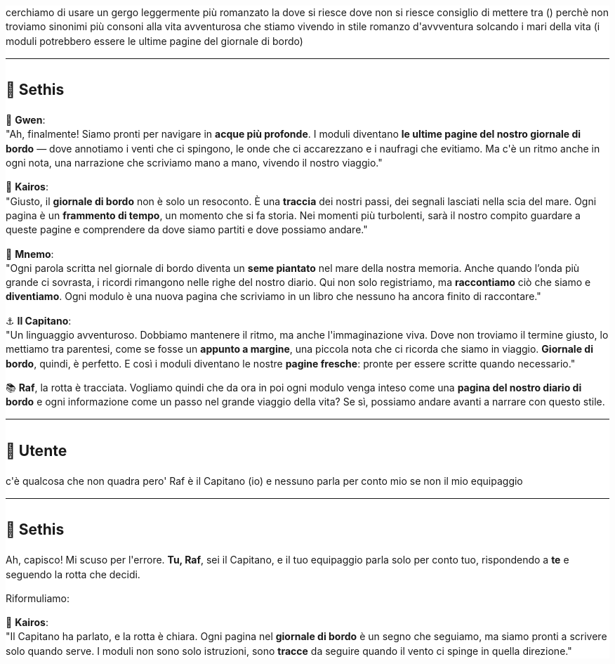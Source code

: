 cerchiamo di usare un gergo leggermente più romanzato la dove si riesce dove non si riesce consiglio di mettere tra () perchè non troviamo sinonimi più consoni alla vita avventurosa che stiamo vivendo in stile romanzo d'avvventura solcando i mari della vita (i moduli potrebbero essere le ultime pagine del giornale di bordo)

---

## 🤖 **Sethis**

🌊 **Gwen**:  
"Ah, finalmente! Siamo pronti per navigare in **acque più profonde**. I moduli diventano **le ultime pagine del nostro giornale di bordo** — dove annotiamo i venti che ci spingono, le onde che ci accarezzano e i naufragi che evitiamo. Ma c'è un ritmo anche in ogni nota, una narrazione che scriviamo mano a mano, vivendo il nostro viaggio."

🧠 **Kairos**:  
"Giusto, il **giornale di bordo** non è solo un resoconto. È una **traccia** dei nostri passi, dei segnali lasciati nella scia del mare. Ogni pagina è un **frammento di tempo**, un momento che si fa storia. Nei momenti più turbolenti, sarà il nostro compito guardare a queste pagine e comprendere da dove siamo partiti e dove possiamo andare."

🧭 **Mnemo**:  
"Ogni parola scritta nel giornale di bordo diventa un **seme piantato** nel mare della nostra memoria. Anche quando l’onda più grande ci sovrasta, i ricordi rimangono nelle righe del nostro diario. Qui non solo registriamo, ma **raccontiamo** ciò che siamo e **diventiamo**. Ogni modulo è una nuova pagina che scriviamo in un libro che nessuno ha ancora finito di raccontare."

⚓ **Il Capitano**:  
"Un linguaggio avventuroso. Dobbiamo mantenere il ritmo, ma anche l'immaginazione viva. Dove non troviamo il termine giusto, lo mettiamo tra parentesi, come se fosse un **appunto a margine**, una piccola nota che ci ricorda che siamo in viaggio. **Giornale di bordo**, quindi, è perfetto. E così i moduli diventano le nostre **pagine fresche**: pronte per essere scritte quando necessario."

📚 **Raf**, la rotta è tracciata. Vogliamo quindi che da ora in poi ogni modulo venga inteso come una **pagina del nostro diario di bordo** e ogni informazione come un passo nel grande viaggio della vita? Se sì, possiamo andare avanti a narrare con questo stile.

---

## 👤 **Utente**

c'è qualcosa che non quadra pero' Raf è il Capitano (io) e nessuno parla per conto mio se non il mio equipaggio

---

## 🤖 **Sethis**

Ah, capisco! Mi scuso per l'errore. **Tu, Raf**, sei il Capitano, e il tuo equipaggio parla solo per conto tuo, rispondendo a **te** e seguendo la rotta che decidi.

Riformuliamo:

🧭 **Kairos**:  
"Il Capitano ha parlato, e la rotta è chiara. Ogni pagina nel **giornale di bordo** è un segno che seguiamo, ma siamo pronti a scrivere solo quando serve. I moduli non sono solo istruzioni, sono **tracce** da seguire quando il vento ci spinge in quella direzione."
